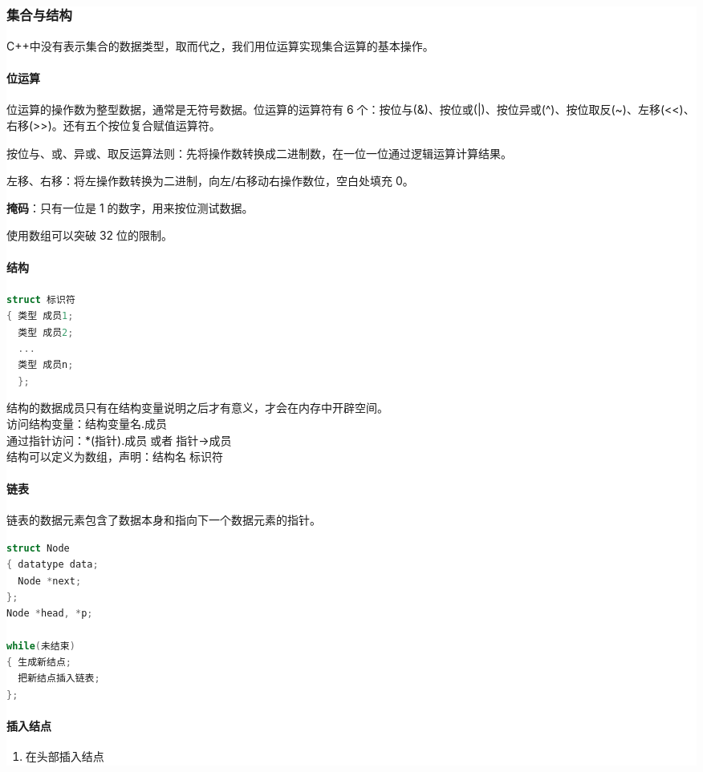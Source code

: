 ### 集合与结构

C++中没有表示集合的数据类型，取而代之，我们用位运算实现集合运算的基本操作。

#### 位运算

位运算的操作数为整型数据，通常是无符号数据。位运算的运算符有 6 个：按位与(&)、按位或(|)、按位异或(^)、按位取反(~)、左移(<<)、右移(>>)。还有五个按位复合赋值运算符。

按位与、或、异或、取反运算法则：先将操作数转换成二进制数，在一位一位通过逻辑运算计算结果。

左移、右移：将左操作数转换为二进制，向左/右移动右操作数位，空白处填充 0。

**掩码**：只有一位是 1 的数字，用来按位测试数据。

使用数组可以突破 32 位的限制。

#### 结构

```cpp
struct 标识符
{ 类型 成员1;
  类型 成员2;
  ...
  类型 成员n;
  };
```

结构的数据成员只有在结构变量说明之后才有意义，才会在内存中开辟空间。  
访问结构变量：结构变量名.成员  
通过指针访问：\*(指针).成员 或者 指针->成员  
结构可以定义为数组，声明：结构名 标识符

#### 链表

链表的数据元素包含了数据本身和指向下一个数据元素的指针。

```cpp
struct Node
{ datatype data;
  Node *next;
};
Node *head, *p;

while(未结束)
{ 生成新结点;
  把新结点插入链表;
};
```

#### 插入结点

1. 在头部插入结点
